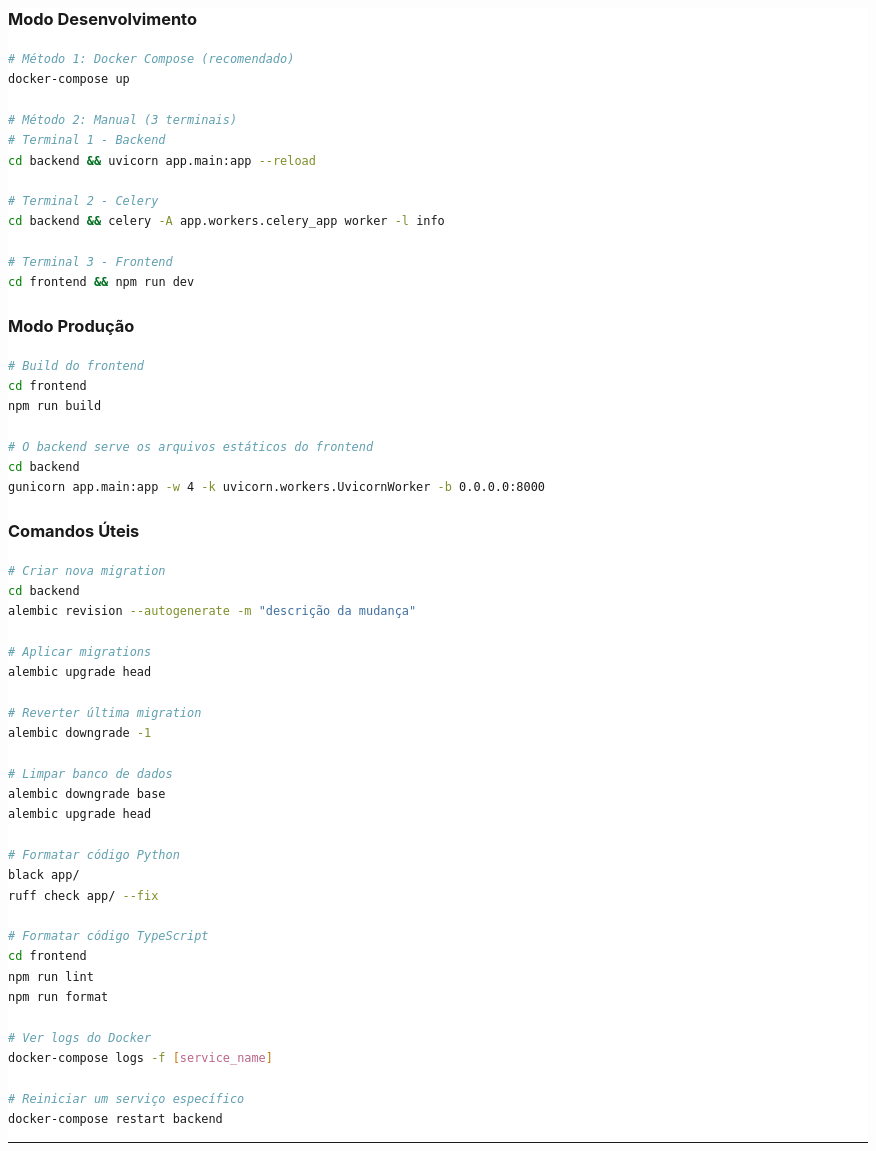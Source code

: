 ### Modo Desenvolvimento

```bash
# Método 1: Docker Compose (recomendado)
docker-compose up

# Método 2: Manual (3 terminais)
# Terminal 1 - Backend
cd backend && uvicorn app.main:app --reload

# Terminal 2 - Celery
cd backend && celery -A app.workers.celery_app worker -l info

# Terminal 3 - Frontend
cd frontend && npm run dev
```

### Modo Produção

```bash
# Build do frontend
cd frontend
npm run build

# O backend serve os arquivos estáticos do frontend
cd backend
gunicorn app.main:app -w 4 -k uvicorn.workers.UvicornWorker -b 0.0.0.0:8000
```

### Comandos Úteis

```bash
# Criar nova migration
cd backend
alembic revision --autogenerate -m "descrição da mudança"

# Aplicar migrations
alembic upgrade head

# Reverter última migration
alembic downgrade -1

# Limpar banco de dados
alembic downgrade base
alembic upgrade head

# Formatar código Python
black app/
ruff check app/ --fix

# Formatar código TypeScript
cd frontend
npm run lint
npm run format

# Ver logs do Docker
docker-compose logs -f [service_name]

# Reiniciar um serviço específico
docker-compose restart backend
```

---